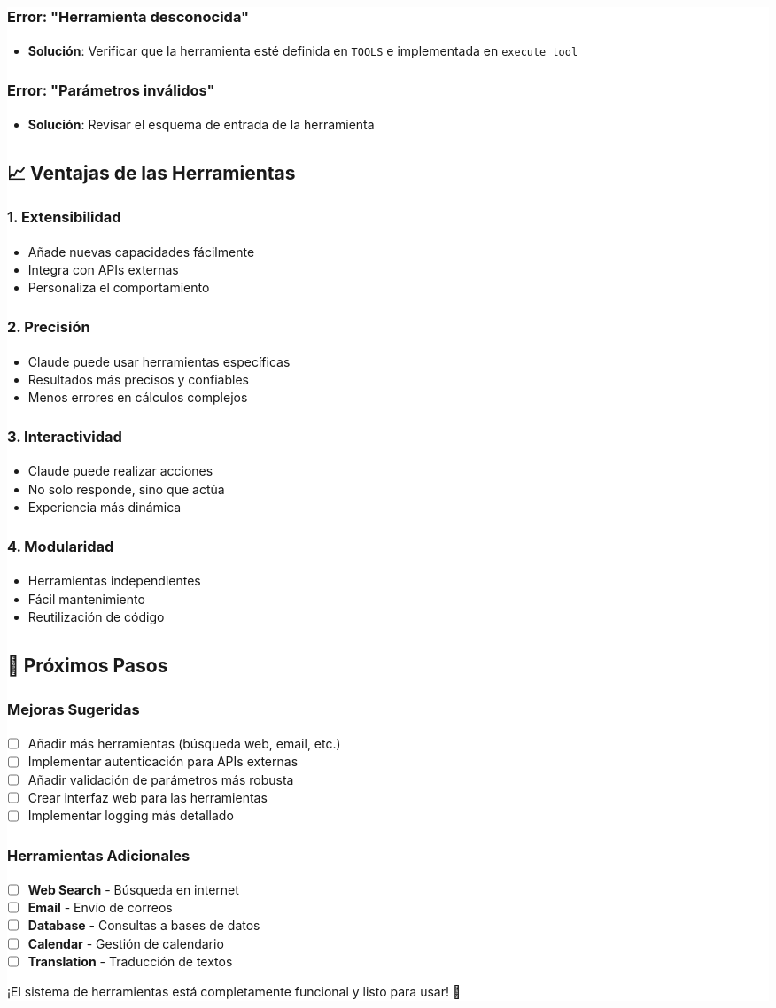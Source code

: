 ### Error: "Herramienta desconocida"
- **Solución**: Verificar que la herramienta esté definida en `TOOLS` e implementada en `execute_tool`

### Error: "Parámetros inválidos"
- **Solución**: Revisar el esquema de entrada de la herramienta

## 📈 Ventajas de las Herramientas

### 1. **Extensibilidad**
- Añade nuevas capacidades fácilmente
- Integra con APIs externas
- Personaliza el comportamiento

### 2. **Precisión**
- Claude puede usar herramientas específicas
- Resultados más precisos y confiables
- Menos errores en cálculos complejos

### 3. **Interactividad**
- Claude puede realizar acciones
- No solo responde, sino que actúa
- Experiencia más dinámica

### 4. **Modularidad**
- Herramientas independientes
- Fácil mantenimiento
- Reutilización de código

## 🚀 Próximos Pasos

### Mejoras Sugeridas
- [ ] Añadir más herramientas (búsqueda web, email, etc.)
- [ ] Implementar autenticación para APIs externas
- [ ] Añadir validación de parámetros más robusta
- [ ] Crear interfaz web para las herramientas
- [ ] Implementar logging más detallado

### Herramientas Adicionales
- [ ] **Web Search** - Búsqueda en internet
- [ ] **Email** - Envío de correos
- [ ] **Database** - Consultas a bases de datos
- [ ] **Calendar** - Gestión de calendario
- [ ] **Translation** - Traducción de textos

¡El sistema de herramientas está completamente funcional y listo para usar! 🎉

